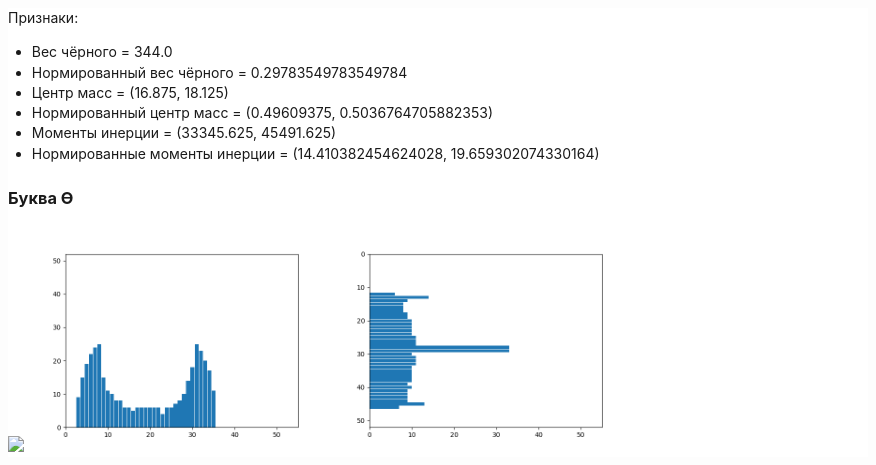 Признаки:

- Вес чёрного = 344.0
- Нормированный вес чёрного = 0.29783549783549784
- Центр масс = (16.875, 18.125)
- Нормированный центр масс = (0.49609375, 0.5036764705882353)
- Моменты инерции = (33345.625, 45491.625)
- Нормированные моменты инерции = (14.410382454624028, 19.659302074330164)

### Буква Ө

<img src="./alphabet/21.png" width="150"> <img src="out/profile/x/21.png" width="300"> <img src="out/profile/y/21.png" width="300">

